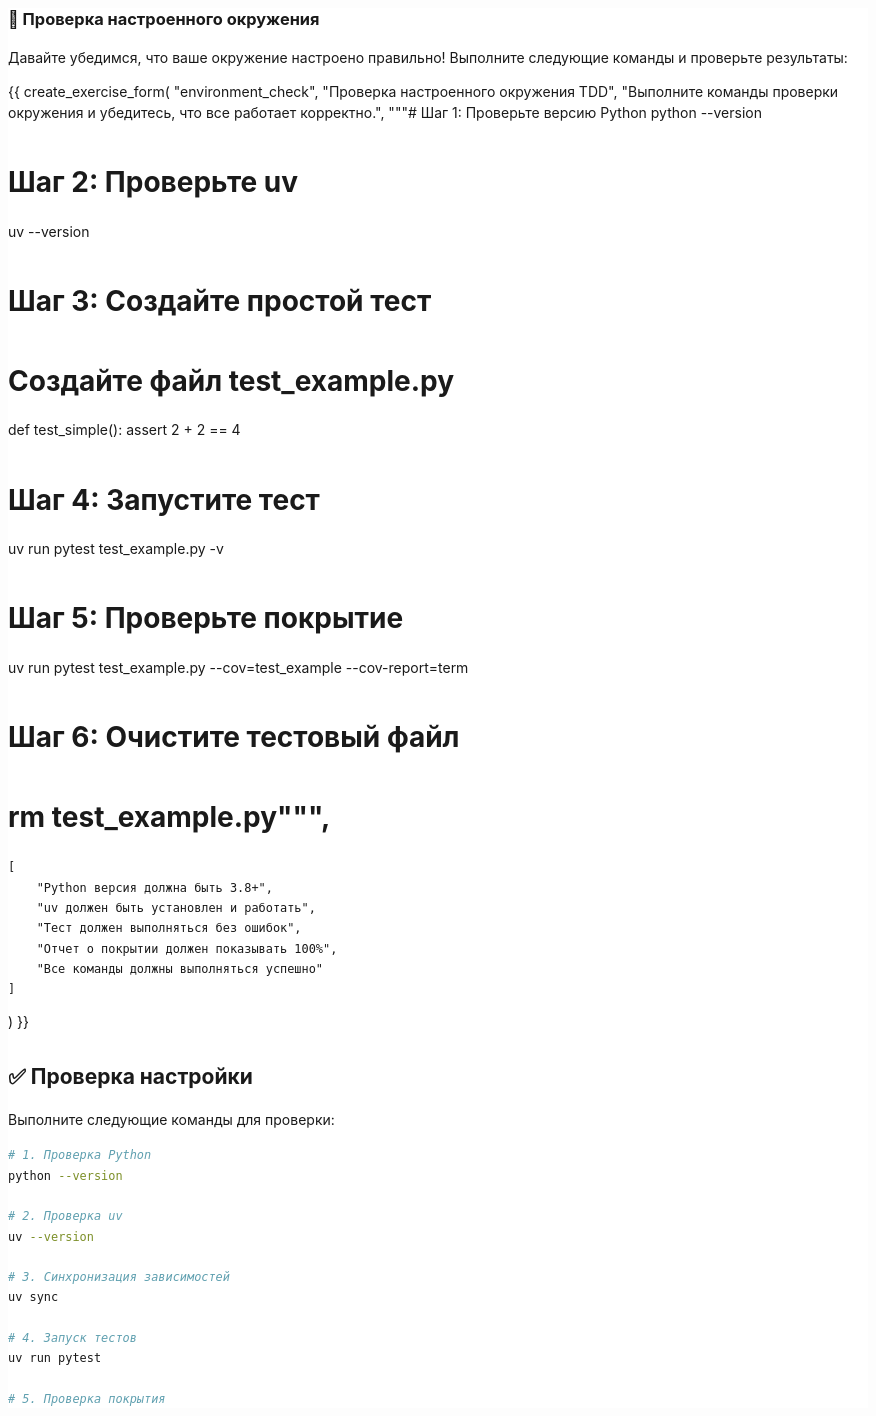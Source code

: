 ### 🔧 Проверка настроенного окружения

Давайте убедимся, что ваше окружение настроено правильно! Выполните следующие команды и проверьте результаты:

{{ create_exercise_form(
    "environment_check",
    "Проверка настроенного окружения TDD",
    "Выполните команды проверки окружения и убедитесь, что все работает корректно.",
    """# Шаг 1: Проверьте версию Python
python --version

# Шаг 2: Проверьте uv
uv --version

# Шаг 3: Создайте простой тест
# Создайте файл test_example.py
def test_simple():
    assert 2 + 2 == 4

# Шаг 4: Запустите тест
uv run pytest test_example.py -v

# Шаг 5: Проверьте покрытие
uv run pytest test_example.py --cov=test_example --cov-report=term

# Шаг 6: Очистите тестовый файл
# rm test_example.py""",
    [
        "Python версия должна быть 3.8+",
        "uv должен быть установлен и работать",
        "Тест должен выполняться без ошибок",
        "Отчет о покрытии должен показывать 100%",
        "Все команды должны выполняться успешно"
    ]
) }}

## ✅ Проверка настройки

Выполните следующие команды для проверки:

```bash
# 1. Проверка Python
python --version

# 2. Проверка uv
uv --version

# 3. Синхронизация зависимостей
uv sync

# 4. Запуск тестов
uv run pytest

# 5. Проверка покрытия
```